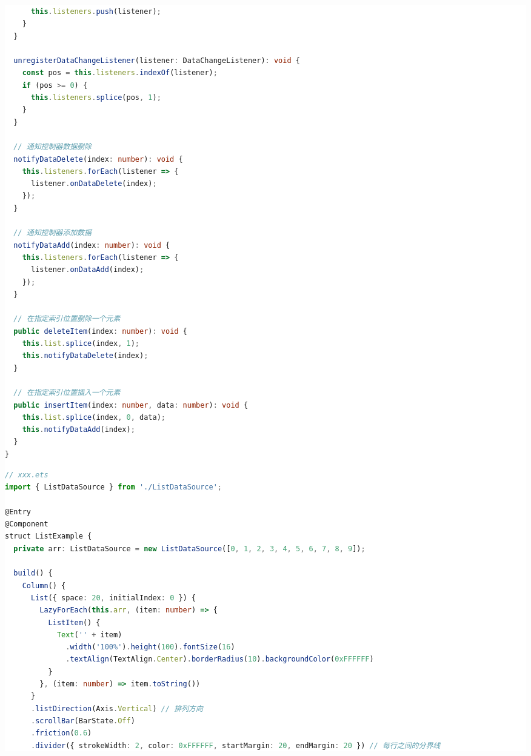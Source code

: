 ```ts
      this.listeners.push(listener);
    }
  }

  unregisterDataChangeListener(listener: DataChangeListener): void {
    const pos = this.listeners.indexOf(listener);
    if (pos >= 0) {
      this.listeners.splice(pos, 1);
    }
  }

  // 通知控制器数据删除
  notifyDataDelete(index: number): void {
    this.listeners.forEach(listener => {
      listener.onDataDelete(index);
    });
  }

  // 通知控制器添加数据
  notifyDataAdd(index: number): void {
    this.listeners.forEach(listener => {
      listener.onDataAdd(index);
    });
  }

  // 在指定索引位置删除一个元素
  public deleteItem(index: number): void {
    this.list.splice(index, 1);
    this.notifyDataDelete(index);
  }

  // 在指定索引位置插入一个元素
  public insertItem(index: number, data: number): void {
    this.list.splice(index, 0, data);
    this.notifyDataAdd(index);
  }
}
```


```ts
// xxx.ets
import { ListDataSource } from './ListDataSource';

@Entry
@Component
struct ListExample {
  private arr: ListDataSource = new ListDataSource([0, 1, 2, 3, 4, 5, 6, 7, 8, 9]);

  build() {
    Column() {
      List({ space: 20, initialIndex: 0 }) {
        LazyForEach(this.arr, (item: number) => {
          ListItem() {
            Text('' + item)
              .width('100%').height(100).fontSize(16)
              .textAlign(TextAlign.Center).borderRadius(10).backgroundColor(0xFFFFFF)
          }
        }, (item: number) => item.toString())
      }
      .listDirection(Axis.Vertical) // 排列方向
      .scrollBar(BarState.Off)
      .friction(0.6)
      .divider({ strokeWidth: 2, color: 0xFFFFFF, startMargin: 20, endMargin: 20 }) // 每行之间的分界线
```